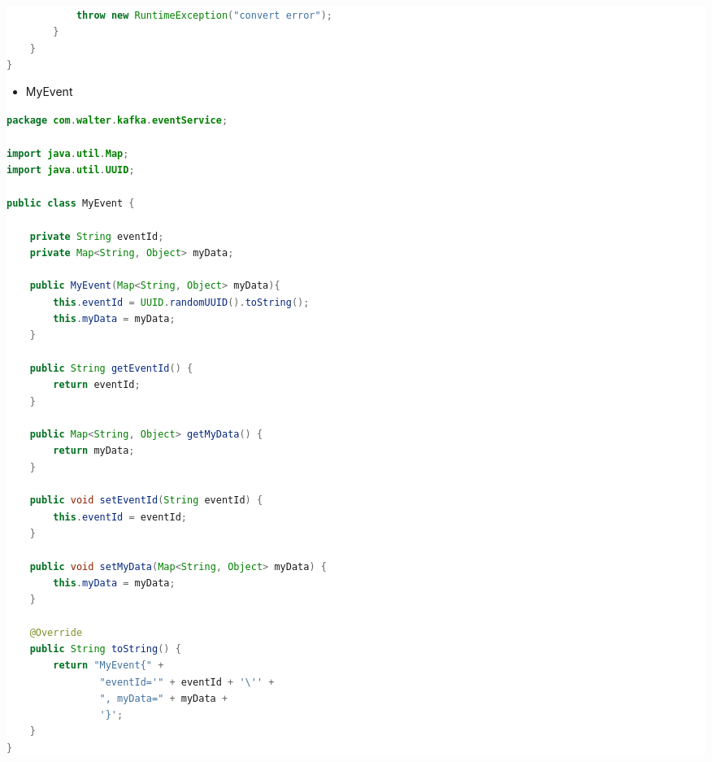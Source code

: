 ```java
            throw new RuntimeException("convert error");
        }
    }
}

```

- MyEvent

```java
package com.walter.kafka.eventService;

import java.util.Map;
import java.util.UUID;

public class MyEvent {

    private String eventId;
    private Map<String, Object> myData;

    public MyEvent(Map<String, Object> myData){
        this.eventId = UUID.randomUUID().toString();
        this.myData = myData;
    }

    public String getEventId() {
        return eventId;
    }

    public Map<String, Object> getMyData() {
        return myData;
    }

    public void setEventId(String eventId) {
        this.eventId = eventId;
    }

    public void setMyData(Map<String, Object> myData) {
        this.myData = myData;
    }

    @Override
    public String toString() {
        return "MyEvent{" +
                "eventId='" + eventId + '\'' +
                ", myData=" + myData +
                '}';
    }
}

```
